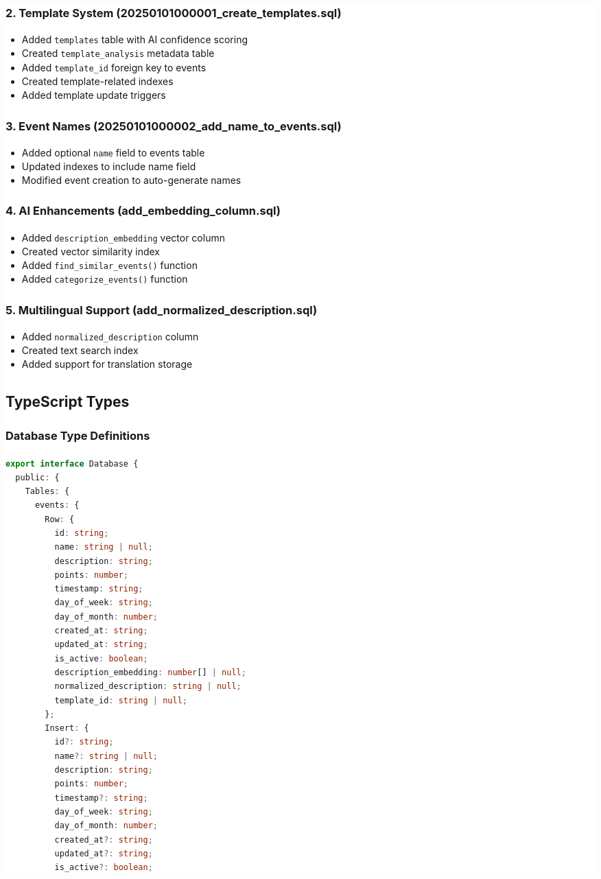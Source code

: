 ### 2. Template System (20250101000001_create_templates.sql)

- Added `templates` table with AI confidence scoring
- Created `template_analysis` metadata table
- Added `template_id` foreign key to events
- Created template-related indexes
- Added template update triggers

### 3. Event Names (20250101000002_add_name_to_events.sql)

- Added optional `name` field to events table
- Updated indexes to include name field
- Modified event creation to auto-generate names

### 4. AI Enhancements (add_embedding_column.sql)

- Added `description_embedding` vector column
- Created vector similarity index
- Added `find_similar_events()` function
- Added `categorize_events()` function

### 5. Multilingual Support (add_normalized_description.sql)

- Added `normalized_description` column
- Created text search index
- Added support for translation storage

## TypeScript Types

### Database Type Definitions

```typescript
export interface Database {
  public: {
    Tables: {
      events: {
        Row: {
          id: string;
          name: string | null;
          description: string;
          points: number;
          timestamp: string;
          day_of_week: string;
          day_of_month: number;
          created_at: string;
          updated_at: string;
          is_active: boolean;
          description_embedding: number[] | null;
          normalized_description: string | null;
          template_id: string | null;
        };
        Insert: {
          id?: string;
          name?: string | null;
          description: string;
          points: number;
          timestamp?: string;
          day_of_week: string;
          day_of_month: number;
          created_at?: string;
          updated_at?: string;
          is_active?: boolean;
```